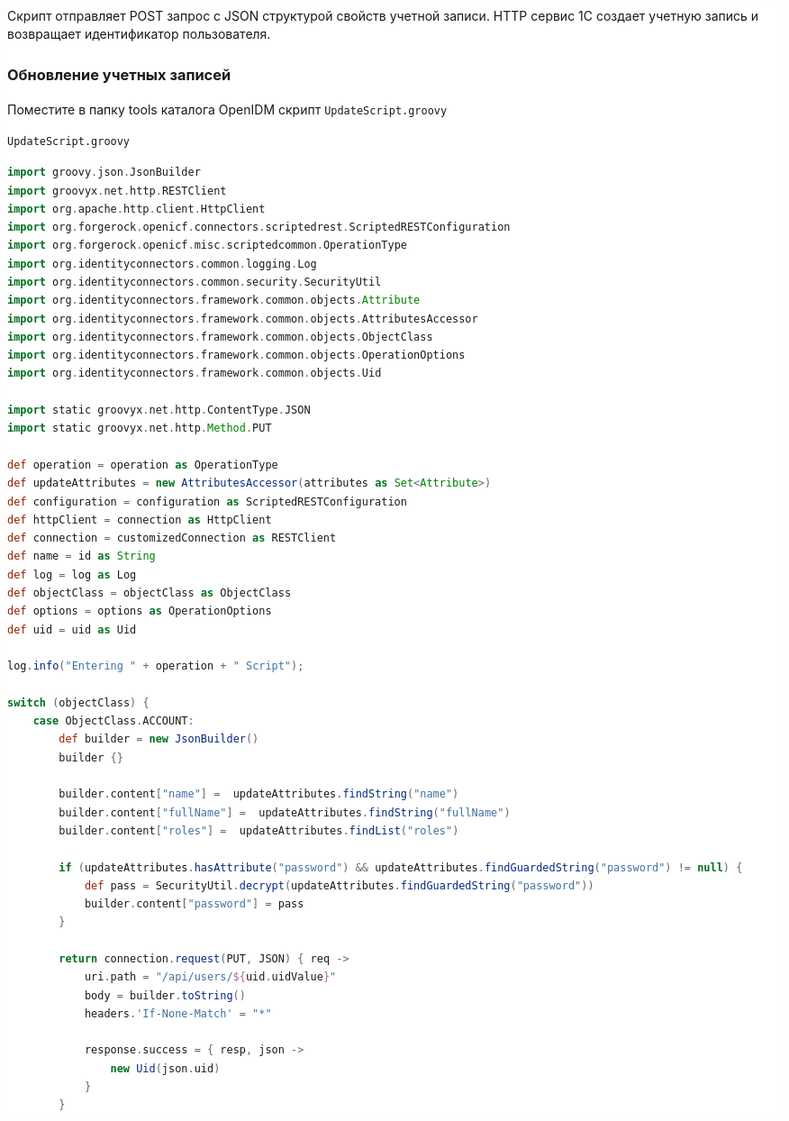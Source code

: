 
Скрипт отправляет POST запрос с JSON структурой свойств учетной записи. HTTP сервис 1С создает учетную запись и возвращает идентификатор пользователя.

### Обновление учетных записей

Поместите в папку tools каталога OpenIDM скрипт `UpdateScript.groovy`

`UpdateScript.groovy`
    
```groovy
import groovy.json.JsonBuilder
import groovyx.net.http.RESTClient
import org.apache.http.client.HttpClient
import org.forgerock.openicf.connectors.scriptedrest.ScriptedRESTConfiguration
import org.forgerock.openicf.misc.scriptedcommon.OperationType
import org.identityconnectors.common.logging.Log
import org.identityconnectors.common.security.SecurityUtil
import org.identityconnectors.framework.common.objects.Attribute
import org.identityconnectors.framework.common.objects.AttributesAccessor
import org.identityconnectors.framework.common.objects.ObjectClass
import org.identityconnectors.framework.common.objects.OperationOptions
import org.identityconnectors.framework.common.objects.Uid

import static groovyx.net.http.ContentType.JSON
import static groovyx.net.http.Method.PUT

def operation = operation as OperationType
def updateAttributes = new AttributesAccessor(attributes as Set<Attribute>)
def configuration = configuration as ScriptedRESTConfiguration
def httpClient = connection as HttpClient
def connection = customizedConnection as RESTClient
def name = id as String
def log = log as Log
def objectClass = objectClass as ObjectClass
def options = options as OperationOptions
def uid = uid as Uid

log.info("Entering " + operation + " Script");

switch (objectClass) {
    case ObjectClass.ACCOUNT:
        def builder = new JsonBuilder()
        builder {}

        builder.content["name"] =  updateAttributes.findString("name")
        builder.content["fullName"] =  updateAttributes.findString("fullName")
        builder.content["roles"] =  updateAttributes.findList("roles")

        if (updateAttributes.hasAttribute("password") && updateAttributes.findGuardedString("password") != null) {
            def pass = SecurityUtil.decrypt(updateAttributes.findGuardedString("password"))
            builder.content["password"] = pass
        }

        return connection.request(PUT, JSON) { req ->
            uri.path = "/api/users/${uid.uidValue}"
            body = builder.toString()
            headers.'If-None-Match' = "*"

            response.success = { resp, json ->
                new Uid(json.uid)
            }
        }

```